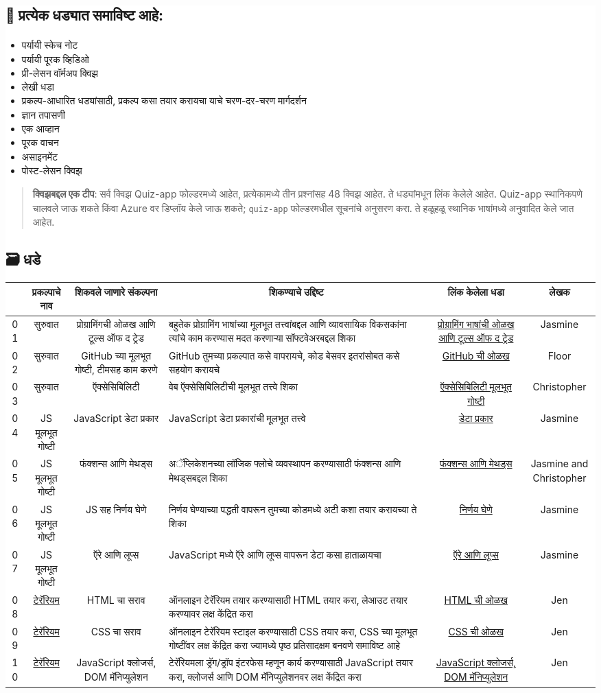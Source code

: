 ## 📂 प्रत्येक धड्यात समाविष्ट आहे:  

- पर्यायी स्केच नोट  
- पर्यायी पूरक व्हिडिओ  
- प्री-लेसन वॉर्मअप क्विझ  
- लेखी धडा  
- प्रकल्प-आधारित धड्यांसाठी, प्रकल्प कसा तयार करायचा याचे चरण-दर-चरण मार्गदर्शन  
- ज्ञान तपासणी  
- एक आव्हान  
- पूरक वाचन  
- असाइनमेंट  
- पोस्ट-लेसन क्विझ  

> **क्विझबद्दल एक टीप**: सर्व क्विझ Quiz-app फोल्डरमध्ये आहेत, प्रत्येकामध्ये तीन प्रश्नांसह 48 क्विझ आहेत. ते धड्यांमधून लिंक केलेले आहेत. Quiz-app स्थानिकपणे चालवले जाऊ शकते किंवा Azure वर डिप्लॉय केले जाऊ शकते; `quiz-app` फोल्डरमधील सूचनांचे अनुसरण करा. ते हळूहळू स्थानिक भाषांमध्ये अनुवादित केले जात आहेत.  

## 🗃️ धडे  

|     |                       प्रकल्पाचे नाव                       |                            शिकवले जाणारे संकल्पना                             | शिकण्याचे उद्दिष्ट                                                                                                                 |                                                         लिंक केलेला धडा                                                          |         लेखक          |  
| :-: | :------------------------------------------------------: | :--------------------------------------------------------------------: | ----------------------------------------------------------------------------------------------------------------------------------- | :----------------------------------------------------------------------------------------------------------------------------: | :---------------------: |  
| 01  |                     सुरुवात                      |           प्रोग्रामिंगची ओळख आणि टूल्स ऑफ द ट्रेड           | बहुतेक प्रोग्रामिंग भाषांच्या मूलभूत तत्त्वांबद्दल आणि व्यावसायिक विकसकांना त्यांचे काम करण्यास मदत करणाऱ्या सॉफ्टवेअरबद्दल शिका | [प्रोग्रामिंग भाषांची ओळख आणि टूल्स ऑफ द ट्रेड](/1-getting-started-lessons/1-intro-to-programming-languages/README.md) |         Jasmine         |  
| 02  |                     सुरुवात                      |             GitHub च्या मूलभूत गोष्टी, टीमसह काम करणे             | GitHub तुमच्या प्रकल्पात कसे वापरायचे, कोड बेसवर इतरांसोबत कसे सहयोग करायचे                                                    |                            [GitHub ची ओळख](/1-getting-started-lessons/2-github-basics/README.md)                             |          Floor          |  
| 03  |                     सुरुवात                      |                             ऍक्सेसिबिलिटी                              | वेब ऍक्सेसिबिलिटीची मूलभूत तत्त्वे शिका                                                                                               |                       [ऍक्सेसिबिलिटी मूलभूत गोष्टी](/1-getting-started-lessons/3-accessibility/README.md)                       |       Christopher       |  
| 04  |                        JS मूलभूत गोष्टी                         |                         JavaScript डेटा प्रकार                          | JavaScript डेटा प्रकारांची मूलभूत तत्त्वे                                                                                                 |                                       [डेटा प्रकार](/2-js-basics/1-data-types/README.md)                                        |         Jasmine         |  
| 05  |                        JS मूलभूत गोष्टी                         |                         फंक्शन्स आणि मेथड्स                          | अॅप्लिकेशनच्या लॉजिक फ्लोचे व्यवस्थापन करण्यासाठी फंक्शन्स आणि मेथड्सबद्दल शिका                                                             |                              [फंक्शन्स आणि मेथड्स](/2-js-basics/2-functions-methods/README.md)                               | Jasmine and Christopher |  
| 06  |                        JS मूलभूत गोष्टी                         |                        JS सह निर्णय घेणे                        | निर्णय घेण्याच्या पद्धती वापरून तुमच्या कोडमध्ये अटी कशा तयार करायच्या ते शिका                                                           |                                 [निर्णय घेणे](/2-js-basics/3-making-decisions/README.md)                                  |         Jasmine         |  
| 07  |                        JS मूलभूत गोष्टी                         |                            ऍरे आणि लूप्स                            | JavaScript मध्ये ऍरे आणि लूप्स वापरून डेटा कसा हाताळायचा                                                                                 |                                   [ऍरे आणि लूप्स](/2-js-basics/4-arrays-loops/README.md)                                    |         Jasmine         |  
| 08  |       [टेरॅरियम](/3-terrarium/solution/README.md)       |                            HTML चा सराव                            | ऑनलाइन टेरॅरियम तयार करण्यासाठी HTML तयार करा, लेआउट तयार करण्यावर लक्ष केंद्रित करा                                                         |                                 [HTML ची ओळख](/3-terrarium/1-intro-to-html/README.md)                                 |           Jen           |  
| 09  |       [टेरॅरियम](/3-terrarium/solution/README.md)       |                            CSS चा सराव                             | ऑनलाइन टेरॅरियम स्टाइल करण्यासाठी CSS तयार करा, CSS च्या मूलभूत गोष्टींवर लक्ष केंद्रित करा ज्यामध्ये पृष्ठ प्रतिसादक्षम बनवणे समाविष्ट आहे                     |                                  [CSS ची ओळख](/3-terrarium/2-intro-to-css/README.md)                                  |           Jen           |  
| 10  |            [टेरॅरियम](/3-terrarium/solution/README.md)            |                 JavaScript क्लोजर्स, DOM मॅनिप्युलेशन                  | टेरॅरियमला ड्रॅग/ड्रॉप इंटरफेस म्हणून कार्य करण्यासाठी JavaScript तयार करा, क्लोजर्स आणि DOM मॅनिप्युलेशनवर लक्ष केंद्रित करा             |                  [JavaScript क्लोजर्स, DOM मॅनिप्युलेशन](/3-terrarium/3-intro-to-DOM-and-closures/README.md)                   |           Jen           |  